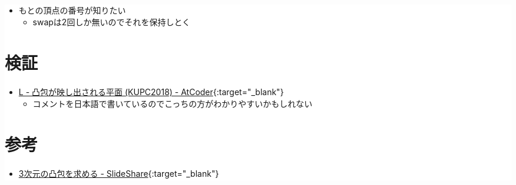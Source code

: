 * もとの頂点の番号が知りたい
  * swapは2回しか無いのでそれを保持しとく

# 検証

* [L - 凸包が映し出される平面 (KUPC2018) - AtCoder](https://beta.atcoder.jp/contests/kupc2018/submissions/3420739){:target="_blank"}
  * コメントを日本語で書いているのでこっちの方がわかりやすいかもしれない

# 参考

* [3次元の凸包を求める - SlideShare](https://www.slideshare.net/abc3141/3-65377198){:target="_blank"}
